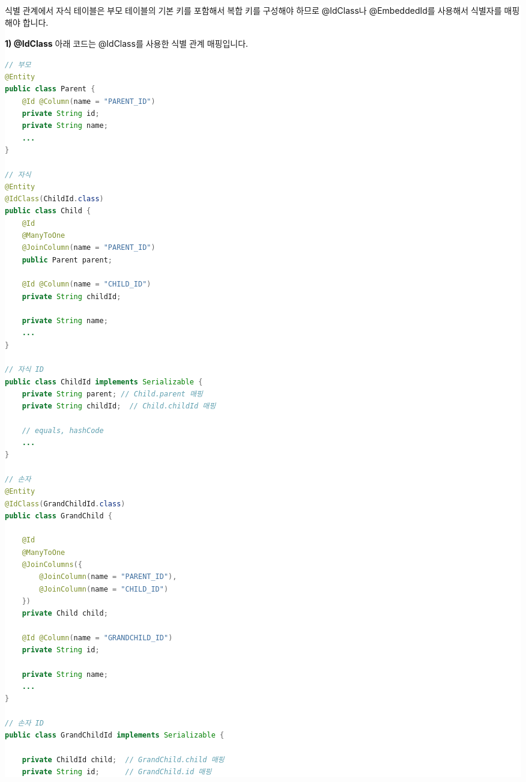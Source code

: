 식별 관계에서 자식 테이블은 부모 테이블의 기본 키를 포함해서 복합 키를 구성해야 하므로 @IdClass나 @EmbeddedId를 사용해서 식별자를 매핑해야 합니다.

**1) @IdClass**
아래 코드는 @IdClass를 사용한 식별 관계 매핑입니다.

```java
// 부모
@Entity
public class Parent {
	@Id @Column(name = "PARENT_ID")
	private String id;
	private String name;
	...
}

// 자식
@Entity
@IdClass(ChildId.class)
public class Child {
	@Id
	@ManyToOne
	@JoinColumn(name = "PARENT_ID")
	public Parent parent;

	@Id @Column(name = "CHILD_ID")
	private String childId;

	private String name;
	...
}

// 자식 ID
public class ChildId implements Serializable {
	private String parent; // Child.parent 매핑
	private String childId;  // Child.childId 매핑

	// equals, hashCode
	...
}

// 손자
@Entity
@IdClass(GrandChildId.class)
public class GrandChild {

	@Id
	@ManyToOne
	@JoinColumns({
		@JoinColumn(name = "PARENT_ID"),
		@JoinColumn(name = "CHILD_ID")
	})
	private Child child;

	@Id @Column(name = "GRANDCHILD_ID")
	private String id;

	private String name;
	...
}

// 손자 ID
public class GrandChildId implements Serializable {

	private ChildId child;  // GrandChild.child 매핑
	private String id;      // GrandChild.id 매핑
```